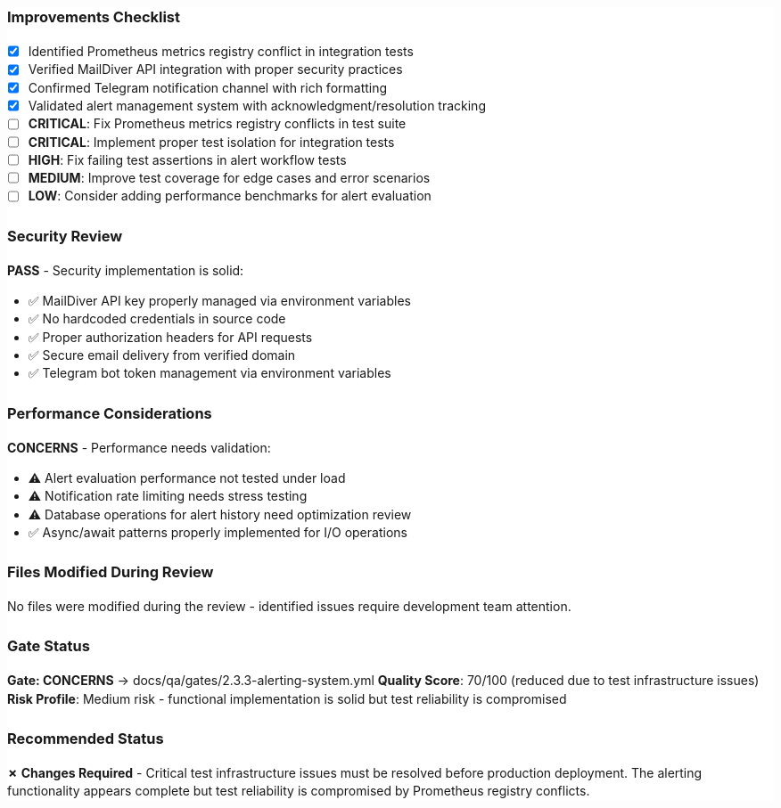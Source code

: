 ### Improvements Checklist

- [x] Identified Prometheus metrics registry conflict in integration tests
- [x] Verified MailDiver API integration with proper security practices
- [x] Confirmed Telegram notification channel with rich formatting
- [x] Validated alert management system with acknowledgment/resolution tracking
- [ ] **CRITICAL**: Fix Prometheus metrics registry conflicts in test suite
- [ ] **CRITICAL**: Implement proper test isolation for integration tests
- [ ] **HIGH**: Fix failing test assertions in alert workflow tests
- [ ] **MEDIUM**: Improve test coverage for edge cases and error scenarios
- [ ] **LOW**: Consider adding performance benchmarks for alert evaluation

### Security Review

**PASS** - Security implementation is solid:
- ✅ MailDiver API key properly managed via environment variables
- ✅ No hardcoded credentials in source code
- ✅ Proper authorization headers for API requests
- ✅ Secure email delivery from verified domain
- ✅ Telegram bot token management via environment variables

### Performance Considerations

**CONCERNS** - Performance needs validation:
- ⚠️ Alert evaluation performance not tested under load
- ⚠️ Notification rate limiting needs stress testing
- ⚠️ Database operations for alert history need optimization review
- ✅ Async/await patterns properly implemented for I/O operations

### Files Modified During Review

No files were modified during the review - identified issues require development team attention.

### Gate Status

**Gate: CONCERNS** → docs/qa/gates/2.3.3-alerting-system.yml
**Quality Score**: 70/100 (reduced due to test infrastructure issues)
**Risk Profile**: Medium risk - functional implementation is solid but test reliability is compromised

### Recommended Status

**✗ Changes Required** - Critical test infrastructure issues must be resolved before production deployment. The alerting functionality appears complete but test reliability is compromised by Prometheus registry conflicts.
